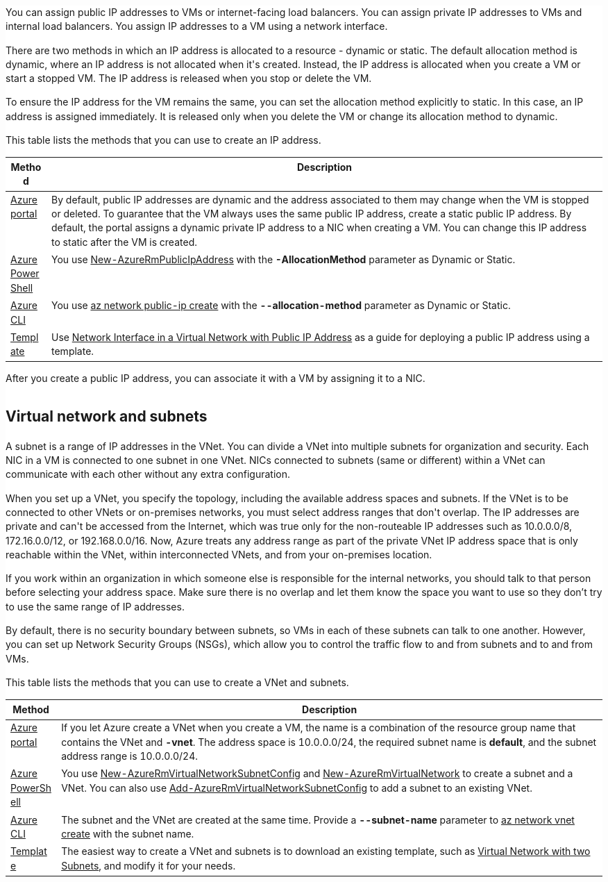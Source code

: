 You can assign public IP addresses to VMs or internet-facing load balancers. You can assign private IP addresses to VMs and internal load balancers. You assign IP addresses to a VM using a network interface.

There are two methods in which an IP address is allocated to a resource - dynamic or static. The default allocation method is dynamic, where an IP address is not allocated when it's created. Instead, the IP address is allocated when you create a VM or start a stopped VM. The IP address is released when you stop or delete the VM. 

To ensure the IP address for the VM remains the same, you can set the allocation method explicitly to static. In this case, an IP address is assigned immediately. It is released only when you delete the VM or change its allocation method to dynamic.
    
This table lists the methods that you can use to create an IP address.

| Method | Description |
| ------ | ----------- |
| [Azure portal](../articles/virtual-network/virtual-network-deploy-static-pip-arm-portal.md) | By default, public IP addresses are dynamic and the address associated to them may change when the VM is stopped or deleted. To guarantee that the VM always uses the same public IP address, create a static public IP address. By default, the portal assigns a dynamic private IP address to a NIC when creating a VM. You can change this IP address to static after the VM is created.|
| [Azure PowerShell](../articles/virtual-network/virtual-network-deploy-static-pip-arm-ps.md) | You use [New-AzureRmPublicIpAddress](/powershell/module/azurerm.network/new-azurermpublicipaddress) with the **-AllocationMethod** parameter as Dynamic or Static. |
| [Azure CLI](../articles/virtual-network/virtual-network-deploy-static-pip-arm-cli.md) | You use [az network public-ip create](https://docs.microsoft.com/cli/azure/network/public-ip#create) with the **--allocation-method** parameter as Dynamic or Static. |
| [Template](../articles/virtual-network/virtual-network-deploy-static-pip-arm-template.md) | Use [Network Interface in a Virtual Network with Public IP Address](https://github.com/Azure/azure-quickstart-templates/tree/master/101-nic-publicip-dns-vnet) as a guide for deploying a public IP address using a template. |

After you create a public IP address, you can associate it with a VM by assigning it to a NIC.

## Virtual network and subnets

A subnet is a range of IP addresses in the VNet. You can divide a VNet into multiple subnets for organization and security. Each NIC in a VM is connected to one subnet in one VNet. NICs connected to subnets (same or different) within a VNet can communicate with each other without any extra configuration.

When you set up a VNet, you specify the topology, including the available address spaces and subnets. If the VNet is to be connected to other VNets or on-premises networks, you must select address ranges that don't overlap. The IP addresses are private and can't be accessed from the Internet, which was true only for the non-routeable IP addresses such as 10.0.0.0/8, 172.16.0.0/12, or 192.168.0.0/16. Now, Azure treats any address range as part of the private VNet IP address space that is only reachable within the VNet, within interconnected VNets, and from your on-premises location. 

If you work within an organization in which someone else is responsible for the internal networks, you should talk to that person before selecting your address space. Make sure there is no overlap and let them know the space you want to use so they don’t try to use the same range of IP addresses. 

By default, there is no security boundary between subnets, so VMs in each of these subnets can talk to one another. However, you can set up Network Security Groups (NSGs), which allow you to control the traffic flow to and from subnets and to and from VMs. 

This table lists the methods that you can use to create a VNet and subnets. 

| Method | Description |
| ------ | ----------- |
| [Azure portal](../articles/virtual-network/virtual-networks-create-vnet-arm-pportal.md) | If you let Azure create a VNet when you create a VM, the name is a combination of the resource group name that contains the VNet and **-vnet**. The address space is 10.0.0.0/24, the required subnet name is **default**, and the subnet address range is 10.0.0.0/24. |
| [Azure PowerShell](../articles/virtual-network/virtual-networks-create-vnet-arm-ps.md) | You use [New-AzureRmVirtualNetworkSubnetConfig](https://docs.microsoft.com/powershell/resourcemanager/AzureRM.Network/v1.0.13/New-AzureRmVirtualNetworkSubnetConfig) and [New-AzureRmVirtualNetwork](https://docs.microsoft.com/powershell/resourcemanager/AzureRM.Network/v1.0.13/New-AzureRmVirtualNetwork) to create a subnet and a VNet. You can also use [Add-AzureRmVirtualNetworkSubnetConfig](/powershell/module/azurerm.network/add-azurermvirtualnetworksubnetconfig) to add a subnet to an existing VNet. |
| [Azure CLI](../articles/virtual-network/virtual-networks-create-vnet-arm-cli.md) | The subnet and the VNet are created at the same time. Provide a **--subnet-name** parameter to [az network vnet create](https://docs.microsoft.com/cli/azure/network/vnet#create) with the subnet name. |
| [Template](../articles/virtual-network/virtual-networks-create-vnet-arm-template-click.md) | The easiest way to create a VNet and subnets is to download an existing template, such as [Virtual Network with two Subnets](https://github.com/Azure/azure-quickstart-templates/tree/master/101-vnet-two-subnets), and modify it for your needs. |
